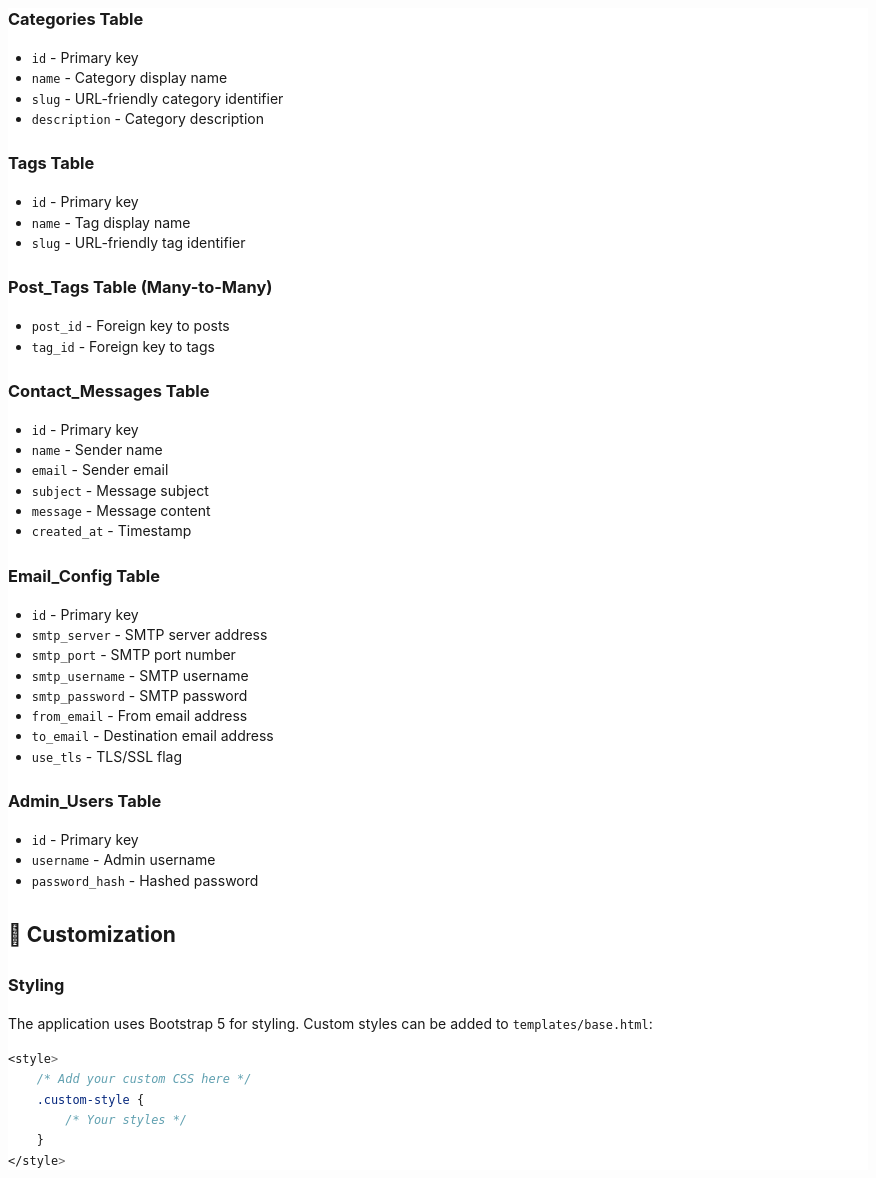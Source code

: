 ### Categories Table
- `id` - Primary key
- `name` - Category display name
- `slug` - URL-friendly category identifier
- `description` - Category description

### Tags Table
- `id` - Primary key
- `name` - Tag display name
- `slug` - URL-friendly tag identifier

### Post_Tags Table (Many-to-Many)
- `post_id` - Foreign key to posts
- `tag_id` - Foreign key to tags

### Contact_Messages Table
- `id` - Primary key
- `name` - Sender name
- `email` - Sender email
- `subject` - Message subject
- `message` - Message content
- `created_at` - Timestamp

### Email_Config Table
- `id` - Primary key
- `smtp_server` - SMTP server address
- `smtp_port` - SMTP port number
- `smtp_username` - SMTP username
- `smtp_password` - SMTP password
- `from_email` - From email address
- `to_email` - Destination email address
- `use_tls` - TLS/SSL flag

### Admin_Users Table
- `id` - Primary key
- `username` - Admin username
- `password_hash` - Hashed password

## 🎨 Customization

### Styling
The application uses Bootstrap 5 for styling. Custom styles can be added to `templates/base.html`:

```css
<style>
    /* Add your custom CSS here */
    .custom-style {
        /* Your styles */
    }
</style>
```
